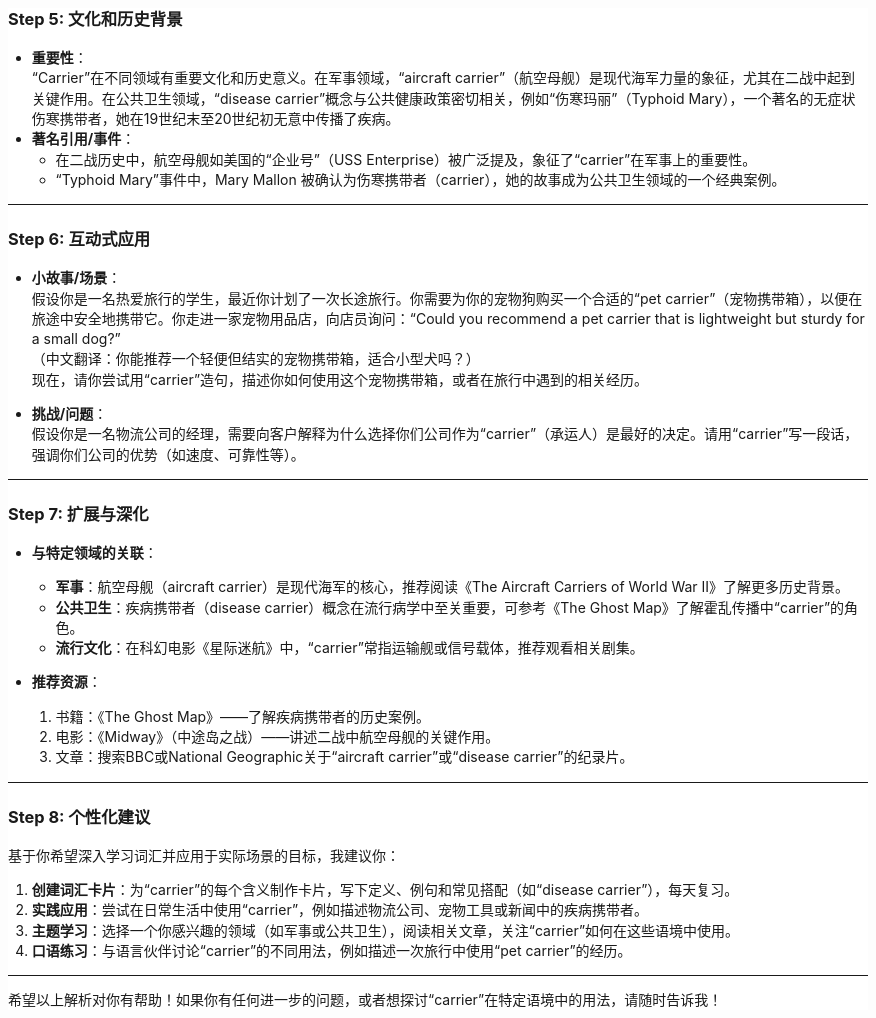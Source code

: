 
### **Step 5: 文化和历史背景**

- **重要性**：  
  “Carrier”在不同领域有重要文化和历史意义。在军事领域，“aircraft carrier”（航空母舰）是现代海军力量的象征，尤其在二战中起到关键作用。在公共卫生领域，“disease carrier”概念与公共健康政策密切相关，例如“伤寒玛丽”（Typhoid Mary），一个著名的无症状伤寒携带者，她在19世纪末至20世纪初无意中传播了疾病。
- **著名引用/事件**：  
  - 在二战历史中，航空母舰如美国的“企业号”（USS Enterprise）被广泛提及，象征了“carrier”在军事上的重要性。
  - “Typhoid Mary”事件中，Mary Mallon 被确认为伤寒携带者（carrier），她的故事成为公共卫生领域的一个经典案例。

---

### **Step 6: 互动式应用**

- **小故事/场景**：  
  假设你是一名热爱旅行的学生，最近你计划了一次长途旅行。你需要为你的宠物狗购买一个合适的“pet carrier”（宠物携带箱），以便在旅途中安全地携带它。你走进一家宠物用品店，向店员询问：“Could you recommend a pet carrier that is lightweight but sturdy for a small dog?”  
  （中文翻译：你能推荐一个轻便但结实的宠物携带箱，适合小型犬吗？）  
  现在，请你尝试用“carrier”造句，描述你如何使用这个宠物携带箱，或者在旅行中遇到的相关经历。

- **挑战/问题**：  
  假设你是一名物流公司的经理，需要向客户解释为什么选择你们公司作为“carrier”（承运人）是最好的决定。请用“carrier”写一段话，强调你们公司的优势（如速度、可靠性等）。

---

### **Step 7: 扩展与深化**

- **与特定领域的关联**：  
  - **军事**：航空母舰（aircraft carrier）是现代海军的核心，推荐阅读《The Aircraft Carriers of World War II》了解更多历史背景。
  - **公共卫生**：疾病携带者（disease carrier）概念在流行病学中至关重要，可参考《The Ghost Map》了解霍乱传播中“carrier”的角色。
  - **流行文化**：在科幻电影《星际迷航》中，“carrier”常指运输舰或信号载体，推荐观看相关剧集。

- **推荐资源**：  
  1. 书籍：《The Ghost Map》——了解疾病携带者的历史案例。
  2. 电影：《Midway》（中途岛之战）——讲述二战中航空母舰的关键作用。
  3. 文章：搜索BBC或National Geographic关于“aircraft carrier”或“disease carrier”的纪录片。

---

### **Step 8: 个性化建议**

基于你希望深入学习词汇并应用于实际场景的目标，我建议你：
1. **创建词汇卡片**：为“carrier”的每个含义制作卡片，写下定义、例句和常见搭配（如“disease carrier”），每天复习。
2. **实践应用**：尝试在日常生活中使用“carrier”，例如描述物流公司、宠物工具或新闻中的疾病携带者。
3. **主题学习**：选择一个你感兴趣的领域（如军事或公共卫生），阅读相关文章，关注“carrier”如何在这些语境中使用。
4. **口语练习**：与语言伙伴讨论“carrier”的不同用法，例如描述一次旅行中使用“pet carrier”的经历。

---

希望以上解析对你有帮助！如果你有任何进一步的问题，或者想探讨“carrier”在特定语境中的用法，请随时告诉我！